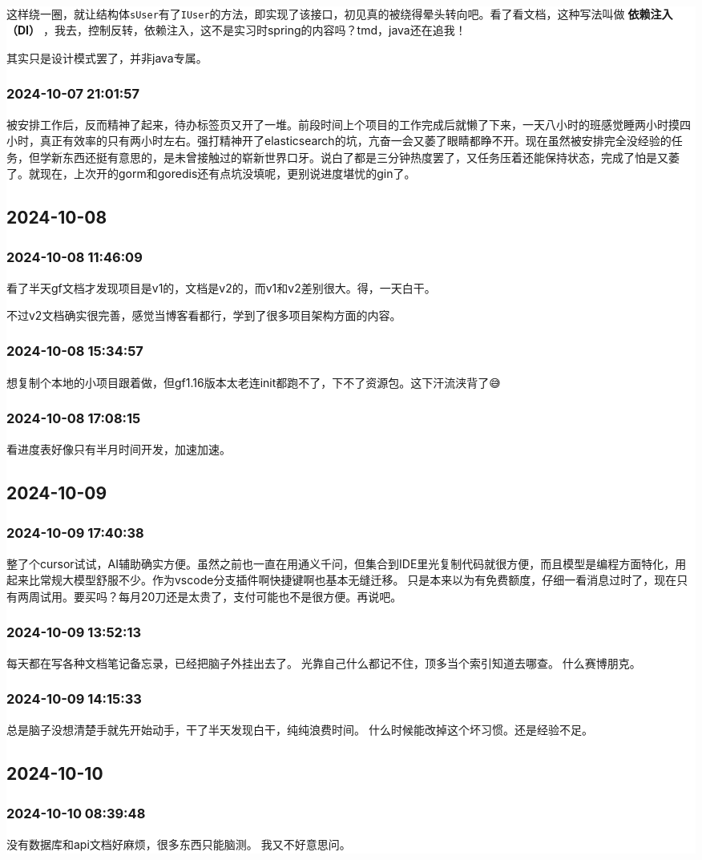 这样绕一圈，就让结构体`sUser`有了`IUser`的方法，即实现了该接口，初见真的被绕得晕头转向吧。看了看文档，这种写法叫做 **依赖注入（DI）** ，我去，控制反转，依赖注入，这不是实习时spring的内容吗？tmd，java还在追我！

其实只是设计模式罢了，并非java专属。

### 2024-10-07 21:01:57

被安排工作后，反而精神了起来，待办标签页又开了一堆。前段时间上个项目的工作完成后就懒了下来，一天八小时的班感觉睡两小时摸四小时，真正有效率的只有两小时左右。强打精神开了elasticsearch的坑，亢奋一会又萎了眼睛都睁不开。现在虽然被安排完全没经验的任务，但学新东西还挺有意思的，是未曾接触过的崭新世界口牙。说白了都是三分钟热度罢了，又任务压着还能保持状态，完成了怕是又萎了。就现在，上次开的gorm和goredis还有点坑没填呢，更别说进度堪忧的gin了。

## 2024-10-08

### 2024-10-08 11:46:09

看了半天gf文档才发现项目是v1的，文档是v2的，而v1和v2差别很大。得，一天白干。

不过v2文档确实很完善，感觉当博客看都行，学到了很多项目架构方面的内容。

### 2024-10-08 15:34:57

想复制个本地的小项目跟着做，但gf1.16版本太老连init都跑不了，下不了资源包。这下汗流浃背了😅

### 2024-10-08 17:08:15

看进度表好像只有半月时间开发，加速加速。

## 2024-10-09

### 2024-10-09 17:40:38

整了个cursor试试，AI辅助确实方便。虽然之前也一直在用通义千问，但集合到IDE里光复制代码就很方便，而且模型是编程方面特化，用起来比常规大模型舒服不少。作为vscode分支插件啊快捷键啊也基本无缝迁移。
只是本来以为有免费额度，仔细一看消息过时了，现在只有两周试用。要买吗？每月20刀还是太贵了，支付可能也不是很方便。再说吧。

### 2024-10-09 13:52:13

每天都在写各种文档笔记备忘录，已经把脑子外挂出去了。
光靠自己什么都记不住，顶多当个索引知道去哪查。
什么赛博朋克。

### 2024-10-09 14:15:33

总是脑子没想清楚手就先开始动手，干了半天发现白干，纯纯浪费时间。
什么时候能改掉这个坏习惯。还是经验不足。

## 2024-10-10

### 2024-10-10 08:39:48

没有数据库和api文档好麻烦，很多东西只能脑测。
我又不好意思问。

